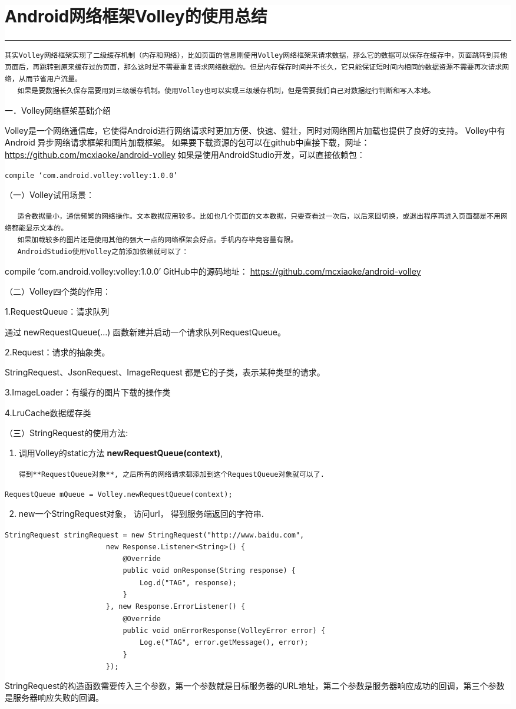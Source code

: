 ﻿# Android网络框架Volley的使用总结


---

    其实Volley网络框架实现了二级缓存机制（内存和网络），比如页面的信息刚使用Volley网络框架来请求数据，那么它的数据可以保存在缓存中，页面跳转到其他页面后，再跳转到原来缓存过的页面，那么这时是不需要重复请求网络数据的。但是内存保存时间并不长久，它只能保证短时间内相同的数据资源不需要再次请求网络，从而节省用户流量。 
       如果是要数据长久保存需要用到三级缓存机制。使用Volley也可以实现三级缓存机制，但是需要我们自己对数据经行判断和写入本地。 

一．Volley网络框架基础介绍

Volley是一个网络通信库，它使得Android进行网络请求时更加方便、快速、健壮，同时对网络图片加载也提供了良好的支持。 
Volley中有Android 异步网络请求框架和图片加载框架。 
如果要下载资源的包可以在github中直接下载，网址：https://github.com/mcxiaoke/android-volley 
如果是使用AndroidStudio开发，可以直接依赖包：
```
compile ‘com.android.volley:volley:1.0.0’
```
（一）Volley试用场景：

       适合数据量小，通信频繁的网络操作。文本数据应用较多。比如也几个页面的文本数据，只要查看过一次后，以后来回切换，或退出程序再进入页面都是不用网络都能显示文本的。 
       如果加载较多的图片还是使用其他的强大一点的网络框架会好点。手机内存毕竟容量有限。 
       AndroidStudio使用Volley之前添加依赖就可以了： 
compile ‘com.android.volley:volley:1.0.0’ 
GitHub中的源码地址： 
https://github.com/mcxiaoke/android-volley

（二）Volley四个类的作用：

1.RequestQueue：请求队列

通过 newRequestQueue(…) 函数新建并启动一个请求队列RequestQueue。

2.Request：请求的抽象类。

StringRequest、JsonRequest、ImageRequest 都是它的子类，表示某种类型的请求。

3.ImageLoader：有缓存的图片下载的操作类

4.LruCache数据缓存类

（三）StringRequest的使用方法:

1. 调用Volley的static方法 **newRequestQueue(context)**,

       得到**RequestQueue对象**, 之后所有的网络请求都添加到这个RequestQueue对象就可以了. 
```
RequestQueue mQueue = Volley.newRequestQueue(context);
```
2. new一个StringRequest对象， 访问url， 得到服务端返回的字符串.

```
StringRequest stringRequest = new StringRequest("http://www.baidu.com",
                        new Response.Listener<String>() {
                            @Override
                            public void onResponse(String response) {
                                Log.d("TAG", response);
                            }
                        }, new Response.ErrorListener() {
                            @Override
                            public void onErrorResponse(VolleyError error) {
                                Log.e("TAG", error.getMessage(), error);
                            }
                        });
```
StringRequest的构造函数需要传入三个参数，第一个参数就是目标服务器的URL地址，第二个参数是服务器响应成功的回调，第三个参数是服务器响应失败的回调。
